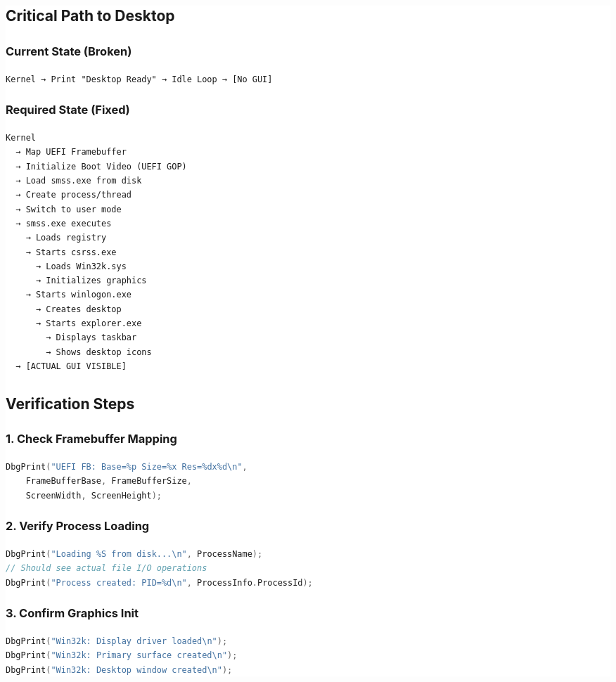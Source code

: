 ## Critical Path to Desktop

### Current State (Broken)
```
Kernel → Print "Desktop Ready" → Idle Loop → [No GUI]
```

### Required State (Fixed)
```
Kernel 
  → Map UEFI Framebuffer
  → Initialize Boot Video (UEFI GOP)
  → Load smss.exe from disk
  → Create process/thread
  → Switch to user mode
  → smss.exe executes
    → Loads registry
    → Starts csrss.exe
      → Loads Win32k.sys
      → Initializes graphics
    → Starts winlogon.exe
      → Creates desktop
      → Starts explorer.exe
        → Displays taskbar
        → Shows desktop icons
  → [ACTUAL GUI VISIBLE]
```

## Verification Steps

### 1. Check Framebuffer Mapping
```c
DbgPrint("UEFI FB: Base=%p Size=%x Res=%dx%d\n",
    FrameBufferBase, FrameBufferSize, 
    ScreenWidth, ScreenHeight);
```

### 2. Verify Process Loading
```c
DbgPrint("Loading %S from disk...\n", ProcessName);
// Should see actual file I/O operations
DbgPrint("Process created: PID=%d\n", ProcessInfo.ProcessId);
```

### 3. Confirm Graphics Init
```c
DbgPrint("Win32k: Display driver loaded\n");
DbgPrint("Win32k: Primary surface created\n");
DbgPrint("Win32k: Desktop window created\n");
```
